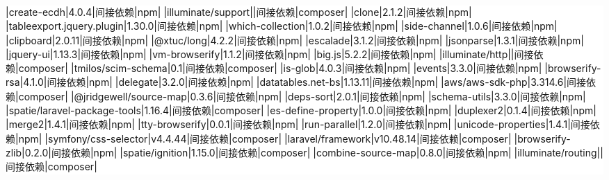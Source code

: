 |create-ecdh|4.0.4|间接依赖|npm|
|illuminate/support||间接依赖|composer|
|clone|2.1.2|间接依赖|npm|
|tableexport.jquery.plugin|1.30.0|间接依赖|npm|
|which-collection|1.0.2|间接依赖|npm|
|side-channel|1.0.6|间接依赖|npm|
|clipboard|2.0.11|间接依赖|npm|
|@xtuc/long|4.2.2|间接依赖|npm|
|escalade|3.1.2|间接依赖|npm|
|jsonparse|1.3.1|间接依赖|npm|
|jquery-ui|1.13.3|间接依赖|npm|
|vm-browserify|1.1.2|间接依赖|npm|
|big.js|5.2.2|间接依赖|npm|
|illuminate/http||间接依赖|composer|
|tmilos/scim-schema|0.1|间接依赖|composer|
|is-glob|4.0.3|间接依赖|npm|
|events|3.3.0|间接依赖|npm|
|browserify-rsa|4.1.0|间接依赖|npm|
|delegate|3.2.0|间接依赖|npm|
|datatables.net-bs|1.13.11|间接依赖|npm|
|aws/aws-sdk-php|3.314.6|间接依赖|composer|
|@jridgewell/source-map|0.3.6|间接依赖|npm|
|deps-sort|2.0.1|间接依赖|npm|
|schema-utils|3.3.0|间接依赖|npm|
|spatie/laravel-package-tools|1.16.4|间接依赖|composer|
|es-define-property|1.0.0|间接依赖|npm|
|duplexer2|0.1.4|间接依赖|npm|
|merge2|1.4.1|间接依赖|npm|
|tty-browserify|0.0.1|间接依赖|npm|
|run-parallel|1.2.0|间接依赖|npm|
|unicode-properties|1.4.1|间接依赖|npm|
|symfony/css-selector|v4.4.44|间接依赖|composer|
|laravel/framework|v10.48.14|间接依赖|composer|
|browserify-zlib|0.2.0|间接依赖|npm|
|spatie/ignition|1.15.0|间接依赖|composer|
|combine-source-map|0.8.0|间接依赖|npm|
|illuminate/routing||间接依赖|composer|